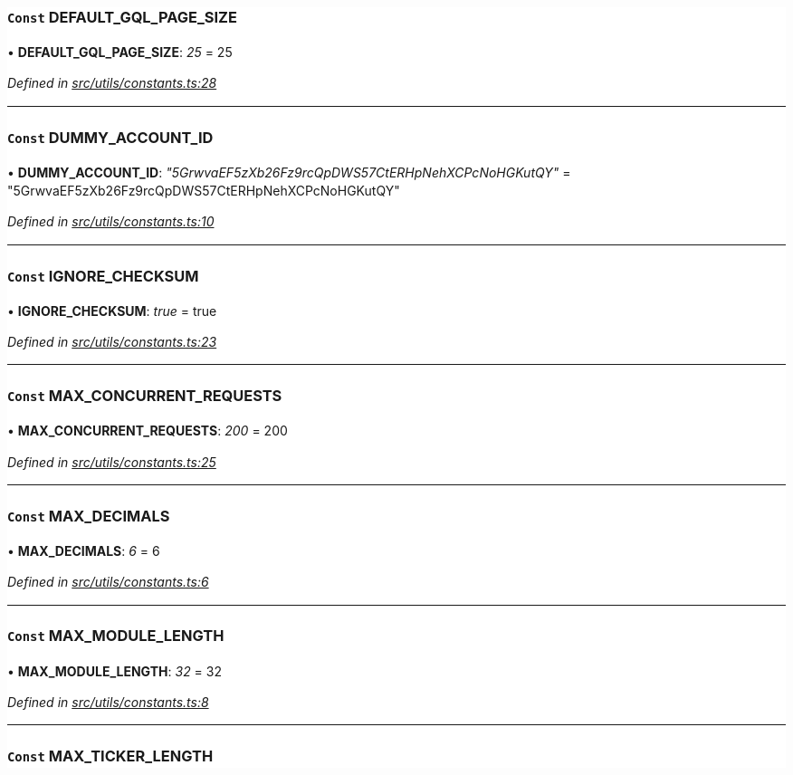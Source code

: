 ### `Const` DEFAULT_GQL_PAGE_SIZE

• **DEFAULT_GQL_PAGE_SIZE**: *25* = 25

*Defined in [src/utils/constants.ts:28](https://github.com/PolymathNetwork/polymesh-sdk/blob/6d34df1/src/utils/constants.ts#L28)*

___

### `Const` DUMMY_ACCOUNT_ID

• **DUMMY_ACCOUNT_ID**: *"5GrwvaEF5zXb26Fz9rcQpDWS57CtERHpNehXCPcNoHGKutQY"* = "5GrwvaEF5zXb26Fz9rcQpDWS57CtERHpNehXCPcNoHGKutQY"

*Defined in [src/utils/constants.ts:10](https://github.com/PolymathNetwork/polymesh-sdk/blob/6d34df1/src/utils/constants.ts#L10)*

___

### `Const` IGNORE_CHECKSUM

• **IGNORE_CHECKSUM**: *true* = true

*Defined in [src/utils/constants.ts:23](https://github.com/PolymathNetwork/polymesh-sdk/blob/6d34df1/src/utils/constants.ts#L23)*

___

### `Const` MAX_CONCURRENT_REQUESTS

• **MAX_CONCURRENT_REQUESTS**: *200* = 200

*Defined in [src/utils/constants.ts:25](https://github.com/PolymathNetwork/polymesh-sdk/blob/6d34df1/src/utils/constants.ts#L25)*

___

### `Const` MAX_DECIMALS

• **MAX_DECIMALS**: *6* = 6

*Defined in [src/utils/constants.ts:6](https://github.com/PolymathNetwork/polymesh-sdk/blob/6d34df1/src/utils/constants.ts#L6)*

___

### `Const` MAX_MODULE_LENGTH

• **MAX_MODULE_LENGTH**: *32* = 32

*Defined in [src/utils/constants.ts:8](https://github.com/PolymathNetwork/polymesh-sdk/blob/6d34df1/src/utils/constants.ts#L8)*

___

### `Const` MAX_TICKER_LENGTH
